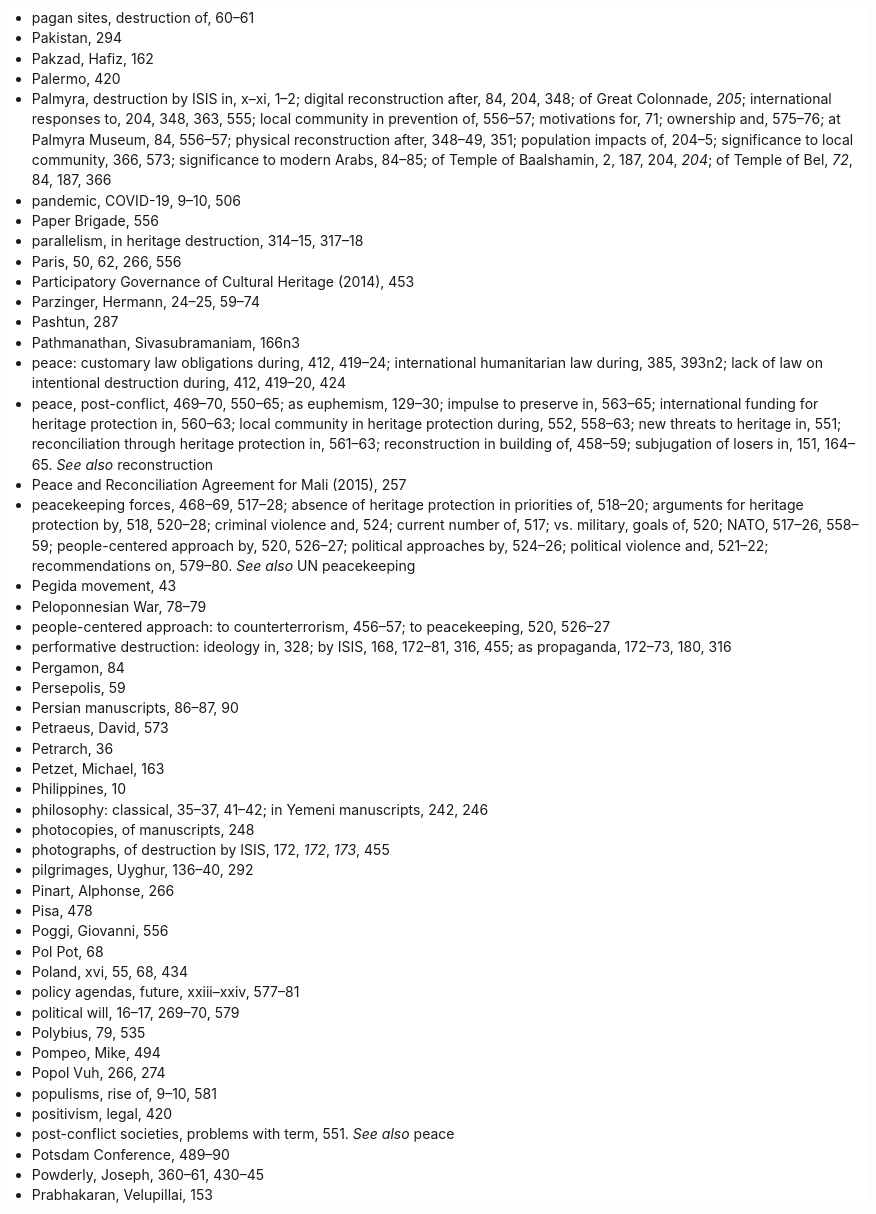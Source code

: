 
- pagan sites, destruction of, 60–61
- Pakistan, 294
- Pakzad, Hafiz, 162
- Palermo, 420
- Palmyra, destruction by ISIS in, x–xi, 1–2; digital reconstruction after, 84, 204, 348; of Great Colonnade, *205*; international responses to, 204, 348, 363, 555; local community in prevention of, 556–57; motivations for, 71; ownership and, 575–76; at Palmyra Museum, 84, 556–57; physical reconstruction after, 348–49, 351; population impacts of, 204–5; significance to local community, 366, 573; significance to modern Arabs, 84–85; of Temple of Baalshamin, 2, 187, 204, *204*; of Temple of Bel, *72*, 84, 187, 366
- pandemic, COVID-19, 9–10, 506
- Paper Brigade, 556
- parallelism, in heritage destruction, 314–15, 317–18
- Paris, 50, 62, 266, 556
- Participatory Governance of Cultural Heritage (2014), 453
- Parzinger, Hermann, 24–25, 59–74
- Pashtun, 287
- Pathmanathan, Sivasubramaniam, 166n3
- peace: customary law obligations during, 412, 419–24; international humanitarian law during, 385, 393n2; lack of law on intentional destruction during, 412, 419–20, 424
- peace, post-conflict, 469–70, 550–65; as euphemism, 129–30; impulse to preserve in, 563–65; international funding for heritage protection in, 560–63; local community in heritage protection during, 552, 558–63; new threats to heritage in, 551; reconciliation through heritage protection in, 561–63; reconstruction in building of, 458–59; subjugation of losers in, 151, 164–65. *See also* reconstruction
- Peace and Reconciliation Agreement for Mali (2015), 257
- peacekeeping forces, 468–69, 517–28; absence of heritage protection in priorities of, 518–20; arguments for heritage protection by, 518, 520–28; criminal violence and, 524; current number of, 517; vs. military, goals of, 520; NATO, 517–26, 558–59; people-centered approach by, 520, 526–27; political approaches by, 524–26; political violence and, 521–22; recommendations on, 579–80. *See also* UN peacekeeping
- Pegida movement, 43
- Peloponnesian War, 78–79
- people-centered approach: to counterterrorism, 456–57; to peacekeeping, 520, 526–27
- performative destruction: ideology in, 328; by ISIS, 168, 172–81, 316, 455; as propaganda, 172–73, 180, 316
- Pergamon, 84
- Persepolis, 59
- Persian manuscripts, 86–87, 90
- Petraeus, David, 573
- Petrarch, 36
- Petzet, Michael, 163
- Philippines, 10
- philosophy: classical, 35–37, 41–42; in Yemeni manuscripts, 242, 246
- photocopies, of manuscripts, 248
- photographs, of destruction by ISIS, 172, *172*, *173*, 455
- pilgrimages, Uyghur, 136–40, 292
- Pinart, Alphonse, 266
- Pisa, 478
- Poggi, Giovanni, 556
- Pol Pot, 68
- Poland, xvi, 55, 68, 434
- policy agendas, future, xxiii–xxiv, 577–81
- political will, 16–17, 269–70, 579
- Polybius, 79, 535
- Pompeo, Mike, 494
- Popol Vuh, 266, 274
- populisms, rise of, 9–10, 581
- positivism, legal, 420
- post-conflict societies, problems with term, 551. *See also* peace
- Potsdam Conference, 489–90
- Powderly, Joseph, 360–61, 430–45
- Prabhakaran, Velupillai, 153